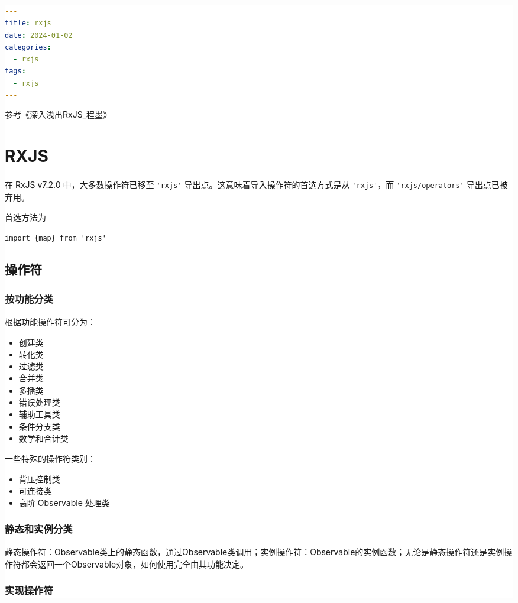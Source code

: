 ```yaml
---
title: rxjs
date: 2024-01-02
categories:
  - rxjs
tags:
  - rxjs
---
```


参考《深入浅出RxJS_程墨》

# RXJS

在 RxJS v7.2.0 中，大多数操作符已移至 `'rxjs'` 导出点。这意味着导入操作符的首选方式是从 `'rxjs'`，而 `'rxjs/operators'` 导出点已被弃用。

首选方法为

```tsx
import {map} from 'rxjs'
```



## 操作符

### 按功能分类

根据功能操作符可分为：

- 创建类
- 转化类
- 过滤类
- 合并类
- 多播类
- 错误处理类
- 辅助工具类
- 条件分支类
- 数学和合计类

一些特殊的操作符类别：

- 背压控制类
- 可连接类
- 高阶 Observable 处理类

### 静态和实例分类

静态操作符：Observable类上的静态函数，通过Observable类调用；实例操作符：Observable的实例函数；无论是静态操作符还是实例操作符都会返回一个Observable对象，如何使用完全由其功能决定。

### 实现操作符
